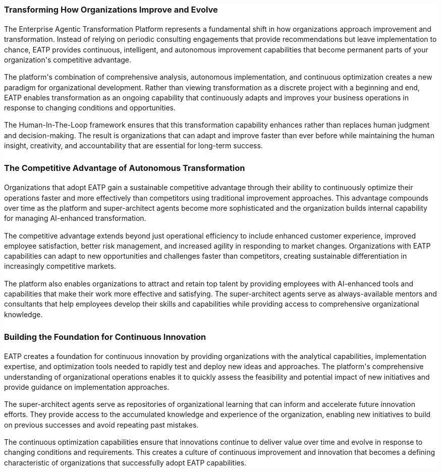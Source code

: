 ### Transforming How Organizations Improve and Evolve

The Enterprise Agentic Transformation Platform represents a fundamental shift in how organizations approach improvement and transformation. Instead of relying on periodic consulting engagements that provide recommendations but leave implementation to chance, EATP provides continuous, intelligent, and autonomous improvement capabilities that become permanent parts of your organization's competitive advantage.

The platform's combination of comprehensive analysis, autonomous implementation, and continuous optimization creates a new paradigm for organizational development. Rather than viewing transformation as a discrete project with a beginning and end, EATP enables transformation as an ongoing capability that continuously adapts and improves your business operations in response to changing conditions and opportunities.

The Human-In-The-Loop framework ensures that this transformation capability enhances rather than replaces human judgment and decision-making. The result is organizations that can adapt and improve faster than ever before while maintaining the human insight, creativity, and accountability that are essential for long-term success.

### The Competitive Advantage of Autonomous Transformation

Organizations that adopt EATP gain a sustainable competitive advantage through their ability to continuously optimize their operations faster and more effectively than competitors using traditional improvement approaches. This advantage compounds over time as the platform and super-architect agents become more sophisticated and the organization builds internal capability for managing AI-enhanced transformation.

The competitive advantage extends beyond just operational efficiency to include enhanced customer experience, improved employee satisfaction, better risk management, and increased agility in responding to market changes. Organizations with EATP capabilities can adapt to new opportunities and challenges faster than competitors, creating sustainable differentiation in increasingly competitive markets.

The platform also enables organizations to attract and retain top talent by providing employees with AI-enhanced tools and capabilities that make their work more effective and satisfying. The super-architect agents serve as always-available mentors and consultants that help employees develop their skills and capabilities while providing access to comprehensive organizational knowledge.

### Building the Foundation for Continuous Innovation

EATP creates a foundation for continuous innovation by providing organizations with the analytical capabilities, implementation expertise, and optimization tools needed to rapidly test and deploy new ideas and approaches. The platform's comprehensive understanding of organizational operations enables it to quickly assess the feasibility and potential impact of new initiatives and provide guidance on implementation approaches.

The super-architect agents serve as repositories of organizational learning that can inform and accelerate future innovation efforts. They provide access to the accumulated knowledge and experience of the organization, enabling new initiatives to build on previous successes and avoid repeating past mistakes.

The continuous optimization capabilities ensure that innovations continue to deliver value over time and evolve in response to changing conditions and requirements. This creates a culture of continuous improvement and innovation that becomes a defining characteristic of organizations that successfully adopt EATP capabilities.
